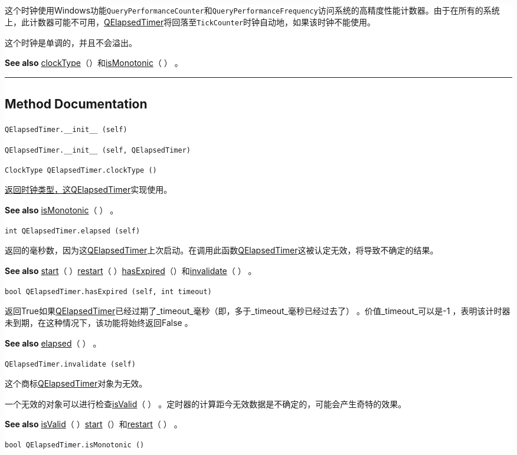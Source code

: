 这个时钟使用Windows功能`QueryPerformanceCounter`和`QueryPerformanceFrequency`访问系统的高精度性能计数器。由于在所有的系统上，此计数器可能不可用，[QElapsedTimer](qelapsedtimer.html)将回落至`TickCounter`时钟自动地，如果该时钟不能使用。

这个时钟是单调的，并且不会溢出。

**See also** [clockType](qelapsedtimer.html#clockType)（）和[isMonotonic](qelapsedtimer.html#isMonotonic)（ ） 。

* * *

## Method Documentation

```
QElapsedTimer.__init__ (self)
```

```
QElapsedTimer.__init__ (self, QElapsedTimer)
```

```
ClockType QElapsedTimer.clockType ()
```

[](qelapsedtimer.html#ClockType-enum)

[返回时钟类型，这](qelapsedtimer.html#ClockType-enum)[QElapsedTimer](qelapsedtimer.html)实现使用。

**See also** [isMonotonic](qelapsedtimer.html#isMonotonic)（ ） 。

```
int QElapsedTimer.elapsed (self)
```

返回的毫秒数，因为这[QElapsedTimer](qelapsedtimer.html)上次启动。在调用此函数[QElapsedTimer](qelapsedtimer.html)这被认定无效，将导致不确定的结果。

**See also** [start](qelapsedtimer.html#start)（ ）[restart](qelapsedtimer.html#restart)（ ）[hasExpired](qelapsedtimer.html#hasExpired)（）和[invalidate](qelapsedtimer.html#invalidate)（ ） 。

```
bool QElapsedTimer.hasExpired (self, int timeout)
```

返回True如果[QElapsedTimer](qelapsedtimer.html)已经过期了_timeout_毫秒（即，多于_timeout_毫秒已经过去了） 。价值_timeout_可以是-1 ，表明该计时器未到期，在这种情况下，该功能将始终返回False 。

**See also** [elapsed](qelapsedtimer.html#elapsed)（ ） 。

```
QElapsedTimer.invalidate (self)
```

这个商标[QElapsedTimer](qelapsedtimer.html)对象为无效。

一个无效的对象可以进行检查[isValid](qelapsedtimer.html#isValid)（ ） 。定时器的计算距今无效数据是不确定的，可能会产生奇特的效果。

**See also** [isValid](qelapsedtimer.html#isValid)（ ）[start](qelapsedtimer.html#start)（）和[restart](qelapsedtimer.html#restart)（ ） 。

```
bool QElapsedTimer.isMonotonic ()
```

